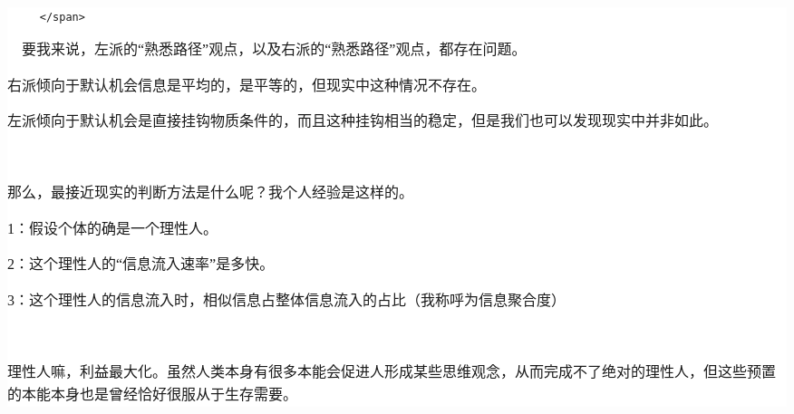          </span>
</p>
<p style="white-space: normal;text-indent: 16px;line-height: 25.5px;">
<span style="font-family: 楷体;line-height: 24px;font-size: 16px;">
</span>
</p>
<p style="white-space: normal;text-indent: 16px;line-height: 25.5px;">
<span style="font-family: 楷体;line-height: 24px;font-size: 16px;">
          要我来说，左派的“熟悉路径”观点，以及右派的“熟悉路径”观点，都存在问题。
         </span>
</p>
<p style="white-space: normal;line-height: 25.5px;">
<span style="font-family: 楷体;line-height: 24px;font-size: 16px;">
          右派倾向于默认机会信息是平均的，是平等的，但现实中这种情况不存在。
         </span>
</p>
<p style="white-space: normal;line-height: 25.5px;">
<span style="font-family: 楷体;line-height: 24px;font-size: 16px;">
          左派倾向于默认机会是直接挂钩物质条件的，而且这种挂钩相当的稳定，但是我们也可以发现现实中并非如此。
         </span>
</p>
<p style="white-space: normal;line-height: 25.5px;">
<br/>
</p>
<p style="white-space: normal;line-height: 25.5px;">
<span style="font-family: 楷体;line-height: 24px;font-size: 16px;">
</span>
</p>
<p style="white-space: normal;line-height: 25.5px;">
<span style="font-family: 楷体;line-height: 24px;font-size: 16px;">
</span>
</p>
<p style="white-space: normal;line-height: 25.5px;">
<span style="font-family: 楷体;line-height: 24px;font-size: 16px;">
          那么，最接近现实的判断方法是什么呢？我个人经验是这样的。
         </span>
</p>
<p style="white-space: normal;line-height: 25.5px;">
<span style="font-family: 楷体;line-height: 24px;font-size: 16px;">
          1：假设个体的确是一个理性人。
         </span>
</p>
<p style="white-space: normal;line-height: 25.5px;">
<span style="font-family: 楷体;line-height: 24px;font-size: 16px;">
          2：这个理性人的“信息流入速率”是多快。
         </span>
</p>
<p style="white-space: normal;line-height: 25.5px;">
<span style="font-family: 楷体;line-height: 24px;font-size: 16px;">
          3：这个理性人的信息流入时，相似信息占整体信息流入的占比（我称呼为信息聚合度）
         </span>
</p>
<p style="white-space: normal;line-height: 25.5px;">
<br/>
</p>
<p style="white-space: normal;line-height: 25.5px;">
<span style="font-family: 楷体;line-height: 24px;font-size: 16px;">
</span>
</p>
<p style="white-space: normal;line-height: 25.5px;">
<span style="font-family: 楷体;line-height: 24px;font-size: 16px;">
          理性人嘛，利益最大化。虽然人类本身有很多本能会促进人形成某些思维观念，从而完成不了绝对的理性人，但这些预置的本能本身也是曾经恰好很服从于生存需要。
         </span>
</p>